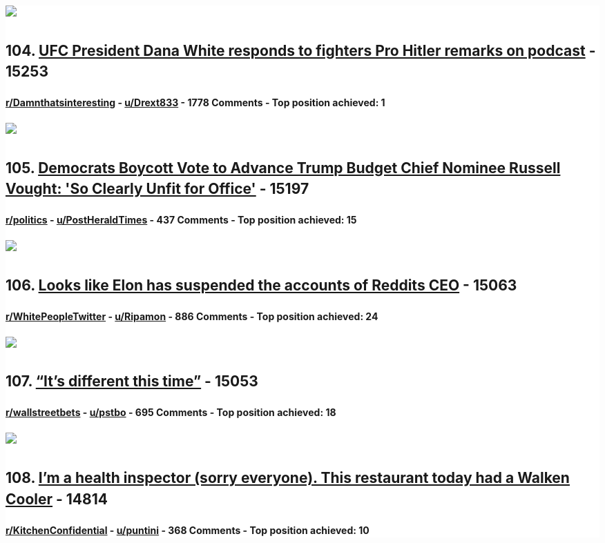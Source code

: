 <a href="https://i.redd.it/rqq8zzsfd4ge1.jpeg"><img src="https://b.thumbs.redditmedia.com/ay2Q9VHSdiI9RFqqhYUgAFW-VKXgVBrVHgMJOEXlguc.jpg"></img></a>

## 104. [UFC President Dana White responds to fighters Pro Hitler remarks on podcast](http://reddit.com/r/Damnthatsinteresting/comments/1ie4w82/ufc_president_dana_white_responds_to_fighters_pro/) - 15253
#### [r/Damnthatsinteresting](http://reddit.com/r/Damnthatsinteresting) - [u/Drext833](http://reddit.com/u/Drext833) - 1778 Comments - Top position achieved: 1

<a href="https://v.redd.it/huttkj5xs8ge1"><img src="https://external-preview.redd.it/MzR5OGVpMXhzOGdlMXFLKyvT5veniQnLK9icqQmH8BLBHQEoAydcz83RRu2D.png?width=140&amp;height=78&amp;crop=140:78,smart&amp;format=jpg&amp;v=enabled&amp;lthumb=true&amp;s=b6f08025b4c4ec3708c617f1835b458a94a6e939"></img></a>

## 105. [Democrats Boycott Vote to Advance Trump Budget Chief Nominee Russell Vought: 'So Clearly Unfit for Office'](http://reddit.com/r/politics/comments/1idzn8p/democrats_boycott_vote_to_advance_trump_budget/) - 15197
#### [r/politics](http://reddit.com/r/politics) - [u/PostHeraldTimes](http://reddit.com/u/PostHeraldTimes) - 437 Comments - Top position achieved: 15

<a href="https://www.ibtimes.com/democrats-boycott-vote-advance-trump-budget-chief-nominee-russell-vought-so-clearly-unfit-3761741"><img src="https://b.thumbs.redditmedia.com/pSY9aKXUQHGQh7HKZ8kcmFZ10yFBJXSIQT1H8gV0hGM.jpg"></img></a>

## 106. [Looks like Elon has suspended the accounts of Reddits CEO](http://reddit.com/r/WhitePeopleTwitter/comments/1idtpqv/looks_like_elon_has_suspended_the_accounts_of/) - 15063
#### [r/WhitePeopleTwitter](http://reddit.com/r/WhitePeopleTwitter) - [u/Ripamon](http://reddit.com/u/Ripamon) - 886 Comments - Top position achieved: 24

<a href="https://www.reddit.com/gallery/1idtpqv"><img src="https://b.thumbs.redditmedia.com/kgic2g130Lsc_EDQDjYIDiOK1Ax95PmISpGCJ9cfcZo.jpg"></img></a>

## 107. [“It’s different this time”](http://reddit.com/r/wallstreetbets/comments/1idzlso/its_different_this_time/) - 15053
#### [r/wallstreetbets](http://reddit.com/r/wallstreetbets) - [u/pstbo](http://reddit.com/u/pstbo) - 695 Comments - Top position achieved: 18

<a href="https://i.redd.it/dd220eedk7ge1.jpeg"><img src="https://b.thumbs.redditmedia.com/a88Z-wqTCSYYMTTekI7C70IrHZEKGIM0V_aVLoqLQeo.jpg"></img></a>

## 108. [I’m a health inspector (sorry everyone).  This restaurant today had a Walken Cooler](http://reddit.com/r/KitchenConfidential/comments/1ie1lws/im_a_health_inspector_sorry_everyone_this/) - 14814
#### [r/KitchenConfidential](http://reddit.com/r/KitchenConfidential) - [u/puntini](http://reddit.com/u/puntini) - 368 Comments - Top position achieved: 10
